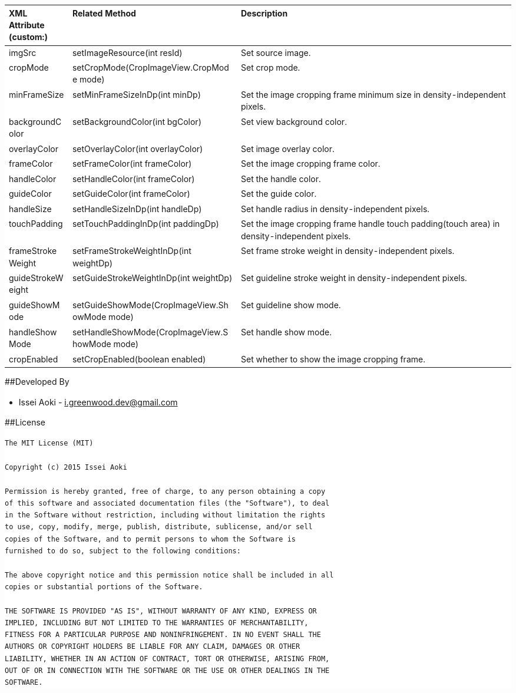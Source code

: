 | XML Attribute<br>(custom:) | Related Method | Description |
|:---|:---|:---|
| imgSrc | setImageResource(int resId) | Set source image. |
| cropMode | setCropMode(CropImageView.CropMode mode) | Set crop mode. |
| minFrameSize | setMinFrameSizeInDp(int minDp) | Set the image cropping frame minimum size in density-independent pixels. |
| backgroundColor | setBackgroundColor(int bgColor) | Set view background color. |
| overlayColor | setOverlayColor(int overlayColor) | Set image overlay color. |
| frameColor | setFrameColor(int frameColor) | Set the image cropping frame color. |
| handleColor | setHandleColor(int frameColor) | Set the handle color. |
| guideColor | setGuideColor(int frameColor) | Set the guide color. |
| handleSize | setHandleSizeInDp(int handleDp) | Set handle radius in density-independent pixels. |
| touchPadding | setTouchPaddingInDp(int paddingDp) | Set the image cropping frame handle touch padding(touch area) in density-independent pixels. |
| frameStrokeWeight | setFrameStrokeWeightInDp(int weightDp) | Set frame stroke weight in density-independent pixels. |
| guideStrokeWeight | setGuideStrokeWeightInDp(int weightDp) | Set guideline stroke weight in density-independent pixels. |
| guideShowMode | setGuideShowMode(CropImageView.ShowMode mode) | Set guideline show mode. |
| handleShowMode | setHandleShowMode(CropImageView.ShowMode mode) | Set handle show mode. |
| cropEnabled | setCropEnabled(boolean enabled) | Set whether to show the image cropping frame. |

##Developed By
 * Issei Aoki - <i.greenwood.dev@gmail.com>

##License
```
The MIT License (MIT)

Copyright (c) 2015 Issei Aoki

Permission is hereby granted, free of charge, to any person obtaining a copy
of this software and associated documentation files (the "Software"), to deal
in the Software without restriction, including without limitation the rights
to use, copy, modify, merge, publish, distribute, sublicense, and/or sell
copies of the Software, and to permit persons to whom the Software is
furnished to do so, subject to the following conditions:

The above copyright notice and this permission notice shall be included in all
copies or substantial portions of the Software.

THE SOFTWARE IS PROVIDED "AS IS", WITHOUT WARRANTY OF ANY KIND, EXPRESS OR
IMPLIED, INCLUDING BUT NOT LIMITED TO THE WARRANTIES OF MERCHANTABILITY,
FITNESS FOR A PARTICULAR PURPOSE AND NONINFRINGEMENT. IN NO EVENT SHALL THE
AUTHORS OR COPYRIGHT HOLDERS BE LIABLE FOR ANY CLAIM, DAMAGES OR OTHER
LIABILITY, WHETHER IN AN ACTION OF CONTRACT, TORT OR OTHERWISE, ARISING FROM,
OUT OF OR IN CONNECTION WITH THE SOFTWARE OR THE USE OR OTHER DEALINGS IN THE
SOFTWARE.
```
